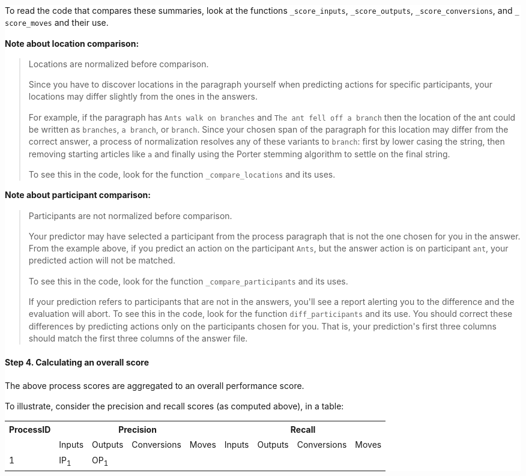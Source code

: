 To read the code that compares these summaries, look at the functions
`_score_inputs`, `_score_outputs`, `_score_conversions`, and `_score_moves` and
their use.

**Note about location comparison:**

> Locations are normalized before comparison.
> 
> Since you have to discover locations in the paragraph yourself when predicting
> actions for specific participants, your locations may differ slightly from the
> ones in the answers.
> 
> For example, if the paragraph has `Ants walk on branches` and `The ant fell off
> a branch` then the location of the ant could be written as `branches`, `a
> branch`, or `branch`. Since your chosen span of the paragraph for this location
> may differ from the correct answer, a process of normalization resolves any of
> these variants to `branch`: first by lower casing the string, then removing
> starting articles like `a` and finally using the Porter stemming algorithm to
> settle on the final string.
> 
> To see this in the code, look for the function `_compare_locations` and its uses.

**Note about participant comparison:**

> Participants are not normalized before comparison.
>
> Your predictor may have selected a participant from the process paragraph that is
> not the one chosen for you in the answer. From the example above, if you predict
> an action on the participant `Ants`, but the answer action is on participant `ant`,
> your predicted action will not be matched.
>
> To see this in the code, look for the function `_compare_participants` and its uses.
> 
> If your prediction refers to participants that are not in the answers, you'll see a
> report alerting you to the difference and the evaluation will abort. To see this in
> the code, look for the function `diff_participants` and its use. You should correct
> these differences by predicting actions only on the participants chosen for you. That is,
> your prediction's first three columns should match the first three columns of the answer
> file.

#### Step 4. Calculating an overall score

The above process scores are aggregated to an overall performance score.

To illustrate, consider the precision and recall scores (as computed above), in a table:

<html>
<table>
  <tr>
    <th rowspan="2">ProcessID</th>
    <th colspan="4">Precision</th>
    <th colspan="4">Recall</th>
  </tr>
  <tr>
    <td>Inputs</td>
    <td>Outputs</td>
    <td>Conversions</td>
    <td>Moves</td>
    <td>Inputs</td>
    <td>Outputs</td>
    <td>Conversions</td>
    <td>Moves</td>
  </tr>
  <tr>
    <td>1</td>
    <td>IP<sub>1</sub></td>
    <td>OP<sub>1</sub></td>